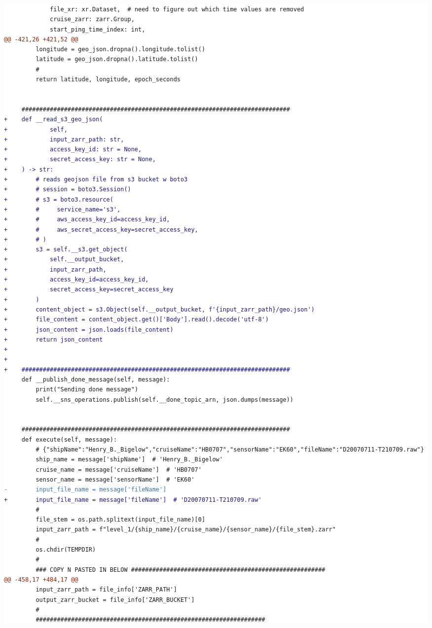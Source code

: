```diff
             file_xr: xr.Dataset,  # need to figure out which time values are removed
             cruise_zarr: zarr.Group,
             start_ping_time_index: int,
@@ -421,26 +421,52 @@
         longitude = geo_json.dropna().longitude.tolist()
         latitude = geo_json.dropna().latitude.tolist()
         #
         return latitude, longitude, epoch_seconds
 
 
     ############################################################################
+    def __read_s3_geo_json(
+            self,
+            input_zarr_path: str,
+            access_key_id: str = None,
+            secret_access_key: str = None,
+    ) -> str:
+        # reads geojson file from s3 bucket w boto3
+        # session = boto3.Session()
+        # s3 = boto3.resource(
+        #     service_name='s3',
+        #     aws_access_key_id=access_key_id,
+        #     aws_secret_access_key=secret_access_key,
+        # )
+        s3 = self.__s3.get_object(
+            self.__output_bucket,
+            input_zarr_path,
+            access_key_id=access_key_id,
+            secret_access_key=secret_access_key
+        )
+        content_object = s3.Object(self.__output_bucket, f'{input_zarr_path}/geo.json')
+        file_content = content_object.get()['Body'].read().decode('utf-8')
+        json_content = json.loads(file_content)
+        return json_content
+
+
+    ############################################################################
     def __publish_done_message(self, message):
         print("Sending done message")
         self.__sns_operations.publish(self.__done_topic_arn, json.dumps(message))
 
 
     ############################################################################
     def execute(self, message):
         # {"shipName":"Henry_B._Bigelow","cruiseName":"HB0707","sensorName":"EK60","fileName":"D20070711-T210709.raw"}
         ship_name = message['shipName']  # 'Henry_B._Bigelow'
         cruise_name = message['cruiseName']  # 'HB0707'
         sensor_name = message['sensorName']  # 'EK60'
-        input_file_name = message['fileName']
+        input_file_name = message['fileName']  # 'D20070711-T210709.raw'
         #
         file_stem = os.path.splitext(input_file_name)[0]
         input_zarr_path = f"level_1/{ship_name}/{cruise_name}/{sensor_name}/{file_stem}.zarr"
         #
         os.chdir(TEMPDIR)
         #
         ### COPY N PASTED IN BELOW #######################################################
@@ -458,17 +484,17 @@
         input_zarr_path = file_info['ZARR_PATH']
         output_zarr_bucket = file_info['ZARR_BUCKET']
         #
         #################################################################
```